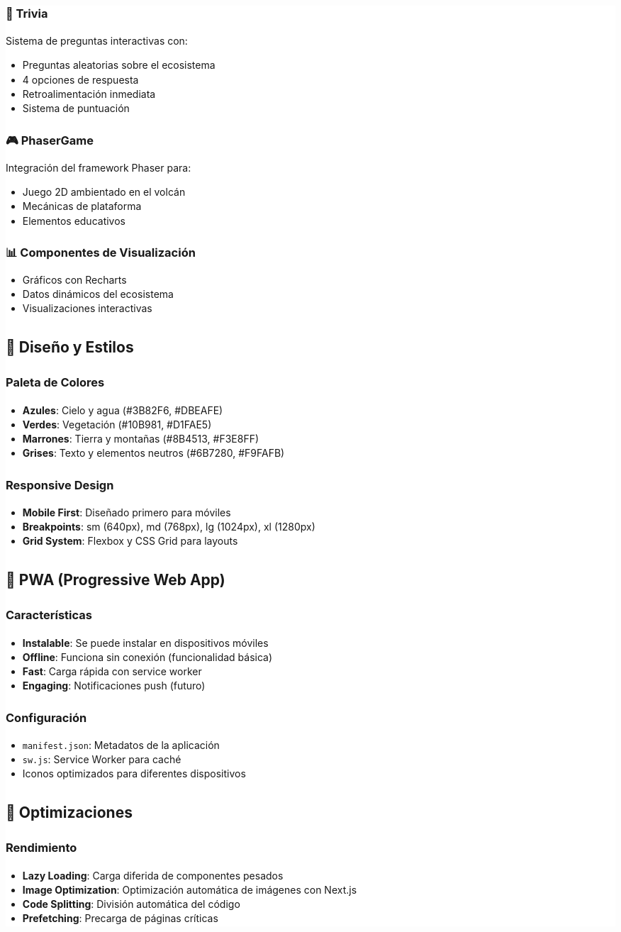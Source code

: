 ### 🎲 Trivia
Sistema de preguntas interactivas con:
- Preguntas aleatorias sobre el ecosistema
- 4 opciones de respuesta
- Retroalimentación inmediata
- Sistema de puntuación

### 🎮 PhaserGame
Integración del framework Phaser para:
- Juego 2D ambientado en el volcán
- Mecánicas de plataforma
- Elementos educativos

### 📊 Componentes de Visualización
- Gráficos con Recharts
- Datos dinámicos del ecosistema
- Visualizaciones interactivas

## 🎨 Diseño y Estilos

### Paleta de Colores
- **Azules**: Cielo y agua (#3B82F6, #DBEAFE)
- **Verdes**: Vegetación (#10B981, #D1FAE5)
- **Marrones**: Tierra y montañas (#8B4513, #F3E8FF)
- **Grises**: Texto y elementos neutros (#6B7280, #F9FAFB)

### Responsive Design
- **Mobile First**: Diseñado primero para móviles
- **Breakpoints**: sm (640px), md (768px), lg (1024px), xl (1280px)
- **Grid System**: Flexbox y CSS Grid para layouts

## 📱 PWA (Progressive Web App)

### Características
- **Instalable**: Se puede instalar en dispositivos móviles
- **Offline**: Funciona sin conexión (funcionalidad básica)
- **Fast**: Carga rápida con service worker
- **Engaging**: Notificaciones push (futuro)

### Configuración
- `manifest.json`: Metadatos de la aplicación
- `sw.js`: Service Worker para caché
- Iconos optimizados para diferentes dispositivos

## 🔧 Optimizaciones

### Rendimiento
- **Lazy Loading**: Carga diferida de componentes pesados
- **Image Optimization**: Optimización automática de imágenes con Next.js
- **Code Splitting**: División automática del código
- **Prefetching**: Precarga de páginas críticas

